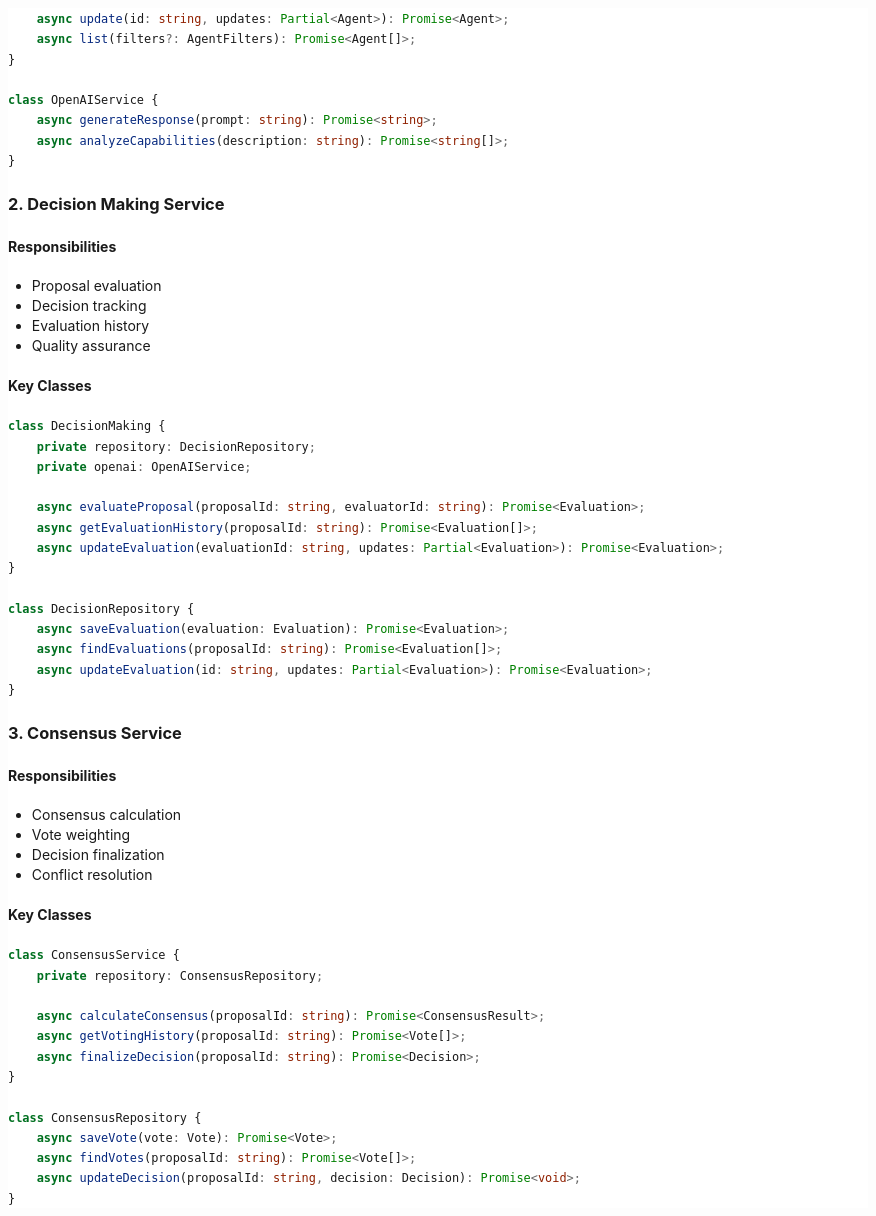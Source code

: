 ```typescript
    async update(id: string, updates: Partial<Agent>): Promise<Agent>;
    async list(filters?: AgentFilters): Promise<Agent[]>;
}

class OpenAIService {
    async generateResponse(prompt: string): Promise<string>;
    async analyzeCapabilities(description: string): Promise<string[]>;
}
```

### 2. Decision Making Service

#### Responsibilities
- Proposal evaluation
- Decision tracking
- Evaluation history
- Quality assurance

#### Key Classes
```typescript
class DecisionMaking {
    private repository: DecisionRepository;
    private openai: OpenAIService;
    
    async evaluateProposal(proposalId: string, evaluatorId: string): Promise<Evaluation>;
    async getEvaluationHistory(proposalId: string): Promise<Evaluation[]>;
    async updateEvaluation(evaluationId: string, updates: Partial<Evaluation>): Promise<Evaluation>;
}

class DecisionRepository {
    async saveEvaluation(evaluation: Evaluation): Promise<Evaluation>;
    async findEvaluations(proposalId: string): Promise<Evaluation[]>;
    async updateEvaluation(id: string, updates: Partial<Evaluation>): Promise<Evaluation>;
}
```

### 3. Consensus Service

#### Responsibilities
- Consensus calculation
- Vote weighting
- Decision finalization
- Conflict resolution

#### Key Classes
```typescript
class ConsensusService {
    private repository: ConsensusRepository;
    
    async calculateConsensus(proposalId: string): Promise<ConsensusResult>;
    async getVotingHistory(proposalId: string): Promise<Vote[]>;
    async finalizeDecision(proposalId: string): Promise<Decision>;
}

class ConsensusRepository {
    async saveVote(vote: Vote): Promise<Vote>;
    async findVotes(proposalId: string): Promise<Vote[]>;
    async updateDecision(proposalId: string, decision: Decision): Promise<void>;
}
```
